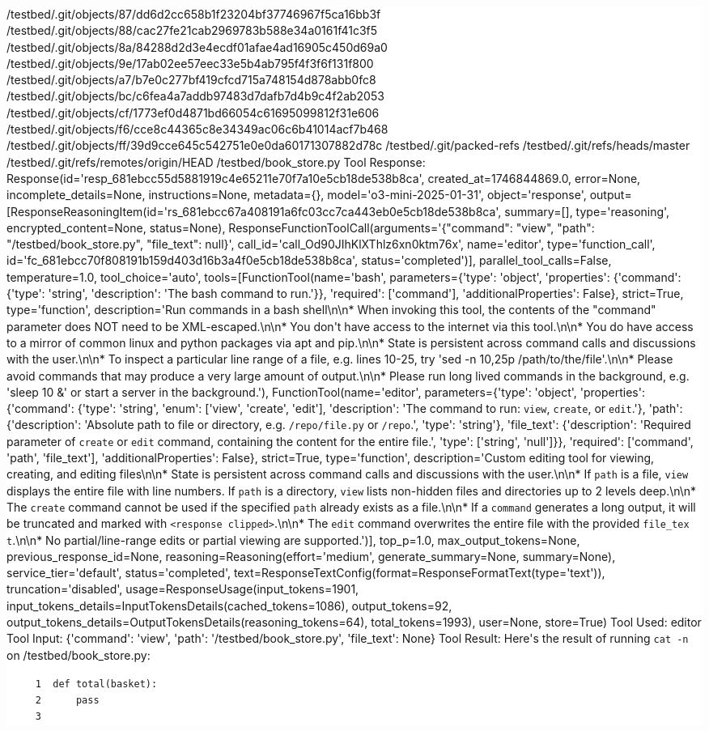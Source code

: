 /testbed/.git/objects/87/dd6d2cc658b1f23204bf37746967f5ca16bb3f
/testbed/.git/objects/88/cac27fe21cab2969783b588e34a0161f41c3f5
/testbed/.git/objects/8a/84288d2d3e4ecdf01afae4ad16905c450d69a0
/testbed/.git/objects/9e/17ab02ee57eec33e5b4ab795f4f3f6f131f800
/testbed/.git/objects/a7/b7e0c277bf419cfcd715a748154d878abb0fc8
/testbed/.git/objects/bc/c6fea4a7addb97483d7dafb7d4b9c4f2ab2053
/testbed/.git/objects/cf/1773ef0d4871bd66054c61695099812f31e606
/testbed/.git/objects/f6/cce8c44365c8e34349ac06c6b41014acf7b468
/testbed/.git/objects/ff/39d9cce645c542751e0e0da60171307882d78c
/testbed/.git/packed-refs
/testbed/.git/refs/heads/master
/testbed/.git/refs/remotes/origin/HEAD
/testbed/book_store.py
Tool Response: Response(id='resp_681ebcc55d5881919c4e65211e70f7a10e5cb18de538b8ca', created_at=1746844869.0, error=None, incomplete_details=None, instructions=None, metadata={}, model='o3-mini-2025-01-31', object='response', output=[ResponseReasoningItem(id='rs_681ebcc67a408191a6fc03cc7ca443eb0e5cb18de538b8ca', summary=[], type='reasoning', encrypted_content=None, status=None), ResponseFunctionToolCall(arguments='{"command": "view", "path": "/testbed/book_store.py", "file_text": null}', call_id='call_Od90JIhKlXThlz6xn0ktm76x', name='editor', type='function_call', id='fc_681ebcc70f808191b159d403d16b3a4f0e5cb18de538b8ca', status='completed')], parallel_tool_calls=False, temperature=1.0, tool_choice='auto', tools=[FunctionTool(name='bash', parameters={'type': 'object', 'properties': {'command': {'type': 'string', 'description': 'The bash command to run.'}}, 'required': ['command'], 'additionalProperties': False}, strict=True, type='function', description='Run commands in a bash shell\n\n* When invoking this tool, the contents of the "command" parameter does NOT need to be XML-escaped.\n\n* You don\'t have access to the internet via this tool.\n\n* You do have access to a mirror of common linux and python packages via apt and pip.\n\n* State is persistent across command calls and discussions with the user.\n\n* To inspect a particular line range of a file, e.g. lines 10-25, try \'sed -n 10,25p /path/to/the/file\'.\n\n* Please avoid commands that may produce a very large amount of output.\n\n* Please run long lived commands in the background, e.g. \'sleep 10 &\' or start a server in the background.'), FunctionTool(name='editor', parameters={'type': 'object', 'properties': {'command': {'type': 'string', 'enum': ['view', 'create', 'edit'], 'description': 'The command to run: `view`, `create`, or `edit`.'}, 'path': {'description': 'Absolute path to file or directory, e.g. `/repo/file.py` or `/repo`.', 'type': 'string'}, 'file_text': {'description': 'Required parameter of `create` or `edit` command, containing the content for the entire file.', 'type': ['string', 'null']}}, 'required': ['command', 'path', 'file_text'], 'additionalProperties': False}, strict=True, type='function', description='Custom editing tool for viewing, creating, and editing files\n\n* State is persistent across command calls and discussions with the user.\n\n* If `path` is a file, `view` displays the entire file with line numbers. If `path` is a directory, `view` lists non-hidden files and directories up to 2 levels deep.\n\n* The `create` command cannot be used if the specified `path` already exists as a file.\n\n* If a `command` generates a long output, it will be truncated and marked with `<response clipped>`.\n\n* The `edit` command overwrites the entire file with the provided `file_text`.\n\n* No partial/line-range edits or partial viewing are supported.')], top_p=1.0, max_output_tokens=None, previous_response_id=None, reasoning=Reasoning(effort='medium', generate_summary=None, summary=None), service_tier='default', status='completed', text=ResponseTextConfig(format=ResponseFormatText(type='text')), truncation='disabled', usage=ResponseUsage(input_tokens=1901, input_tokens_details=InputTokensDetails(cached_tokens=1086), output_tokens=92, output_tokens_details=OutputTokensDetails(reasoning_tokens=64), total_tokens=1993), user=None, store=True)
Tool Used: editor
Tool Input: {'command': 'view', 'path': '/testbed/book_store.py', 'file_text': None}
Tool Result: Here's the result of running `cat -n` on /testbed/book_store.py:
```
     1	def total(basket):
     2	    pass
     3	
```
